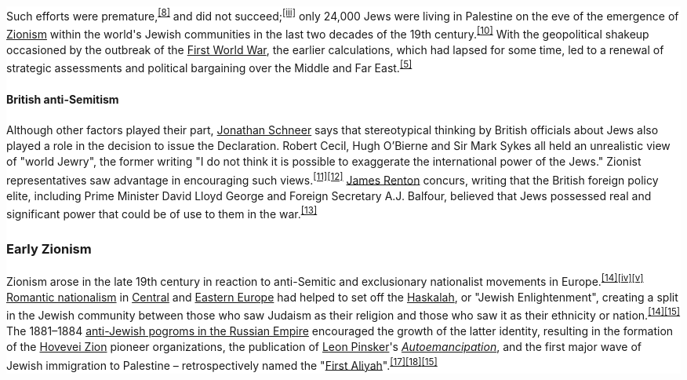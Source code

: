Such efforts were premature,<sup id="cite_ref-FOOTNOTEFriedman1973xxxii_10-2"><a href="https://en.wikipedia.org/wiki/Balfour_Declaration#cite_note-FOOTNOTEFriedman1973xxxii-10">[8]</a></sup> and did not succeed;<sup id="cite_ref-13"><a href="https://en.wikipedia.org/wiki/Balfour_Declaration#cite_note-13">[iii]</a></sup> only 24,000 Jews were living in Palestine on the eve of the emergence of [Zionism](https://en.wikipedia.org/wiki/Zionism "Zionism") within the world's Jewish communities in the last two decades of the 19th century.<sup id="cite_ref-FOOTNOTEClevelandBunton2016229_14-0"><a href="https://en.wikipedia.org/wiki/Balfour_Declaration#cite_note-FOOTNOTEClevelandBunton2016229-14">[10]</a></sup> With the geopolitical shakeup occasioned by the outbreak of the [First World War](https://en.wikipedia.org/wiki/First_World_War "First World War"), the earlier calculations, which had lapsed for some time, led to a renewal of strategic assessments and political bargaining over the Middle and Far East.<sup id="cite_ref-FOOTNOTELiebreich20048–9_6-1"><a href="https://en.wikipedia.org/wiki/Balfour_Declaration#cite_note-FOOTNOTELiebreich20048%E2%80%939-6">[5]</a></sup>

#### British anti-Semitism

Although other factors played their part, [Jonathan Schneer](https://en.wikipedia.org/wiki/Jonathan_Schneer "Jonathan Schneer") says that stereotypical thinking by British officials about Jews also played a role in the decision to issue the Declaration. Robert Cecil, Hugh O’Bierne and Sir Mark Sykes all held an unrealistic view of "world Jewry", the former writing "I do not think it is possible to exaggerate the international power of the Jews." Zionist representatives saw advantage in encouraging such views.<sup id="cite_ref-FOOTNOTESchneer2010343_15-0"><a href="https://en.wikipedia.org/wiki/Balfour_Declaration#cite_note-FOOTNOTESchneer2010343-15">[11]</a></sup><sup id="cite_ref-16"><a href="https://en.wikipedia.org/wiki/Balfour_Declaration#cite_note-16">[12]</a></sup> [James Renton](https://en.wikipedia.org/wiki/James_Renton "James Renton") concurs, writing that the British foreign policy elite, including Prime Minister David Lloyd George and Foreign Secretary A.J. Balfour, believed that Jews possessed real and significant power that could be of use to them in the war.<sup id="cite_ref-17"><a href="https://en.wikipedia.org/wiki/Balfour_Declaration#cite_note-17">[13]</a></sup>

### Early Zionism

Zionism arose in the late 19th century in reaction to anti-Semitic and exclusionary nationalist movements in Europe.<sup id="cite_ref-FOOTNOTECohen198929–31_18-0"><a href="https://en.wikipedia.org/wiki/Balfour_Declaration#cite_note-FOOTNOTECohen198929%E2%80%9331-18">[14]</a></sup><sup id="cite_ref-20"><a href="https://en.wikipedia.org/wiki/Balfour_Declaration#cite_note-20">[iv]</a></sup><sup id="cite_ref-Gelvin2014_22-0"><a href="https://en.wikipedia.org/wiki/Balfour_Declaration#cite_note-Gelvin2014-22">[v]</a></sup> [Romantic nationalism](https://en.wikipedia.org/wiki/Romantic_nationalism "Romantic nationalism") in [Central](https://en.wikipedia.org/wiki/Central_Europe "Central Europe") and [Eastern Europe](https://en.wikipedia.org/wiki/Eastern_Europe "Eastern Europe") had helped to set off the [Haskalah](https://en.wikipedia.org/wiki/Haskalah "Haskalah"), or "Jewish Enlightenment", creating a split in the Jewish community between those who saw Judaism as their religion and those who saw it as their ethnicity or nation.<sup id="cite_ref-FOOTNOTECohen198929–31_18-1"><a href="https://en.wikipedia.org/wiki/Balfour_Declaration#cite_note-FOOTNOTECohen198929%E2%80%9331-18">[14]</a></sup><sup id="cite_ref-FOOTNOTELeVineMossberg2014211_19-1"><a href="https://en.wikipedia.org/wiki/Balfour_Declaration#cite_note-FOOTNOTELeVineMossberg2014211-19">[15]</a></sup> The 1881–1884 [anti-Jewish pogroms in the Russian Empire](https://en.wikipedia.org/wiki/Anti-Jewish_pogroms_in_the_Russian_Empire "Anti-Jewish pogroms in the Russian Empire") encouraged the growth of the latter identity, resulting in the formation of the [Hovevei Zion](https://en.wikipedia.org/wiki/Hovevei_Zion "Hovevei Zion") pioneer organizations, the publication of [Leon Pinsker](https://en.wikipedia.org/wiki/Leon_Pinsker "Leon Pinsker")'s _[Autoemancipation](https://en.wikipedia.org/wiki/Autoemancipation "Autoemancipation")_, and the first major wave of Jewish immigration to Palestine – retrospectively named the "[First Aliyah](https://en.wikipedia.org/wiki/First_Aliyah "First Aliyah")".<sup id="cite_ref-FOOTNOTERhett2015106_23-0"><a href="https://en.wikipedia.org/wiki/Balfour_Declaration#cite_note-FOOTNOTERhett2015106-23">[17]</a></sup><sup id="cite_ref-FOOTNOTECohen198931–32_24-0"><a href="https://en.wikipedia.org/wiki/Balfour_Declaration#cite_note-FOOTNOTECohen198931%E2%80%9332-24">[18]</a></sup><sup id="cite_ref-FOOTNOTELeVineMossberg2014211_19-2"><a href="https://en.wikipedia.org/wiki/Balfour_Declaration#cite_note-FOOTNOTELeVineMossberg2014211-19">[15]</a></sup>
